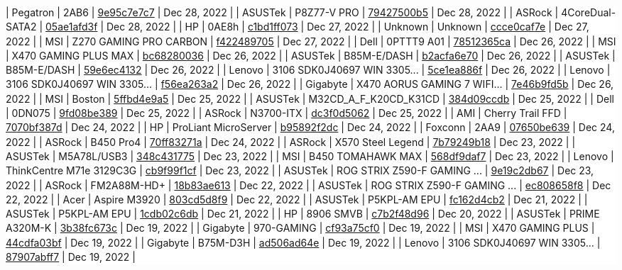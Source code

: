 | Pegatron      | 2AB6                        | [9e95c7e7c7](https://linux-hardware.org/?probe=9e95c7e7c7) | Dec 28, 2022 |
| ASUSTek       | P8Z77-V PRO                 | [79427500b5](https://linux-hardware.org/?probe=79427500b5) | Dec 28, 2022 |
| ASRock        | 4CoreDual-SATA2             | [05ae1afd3f](https://linux-hardware.org/?probe=05ae1afd3f) | Dec 28, 2022 |
| HP            | 0AE8h                       | [c1bd1ff073](https://linux-hardware.org/?probe=c1bd1ff073) | Dec 27, 2022 |
| Unknown       | Unknown                     | [ccce0caf7e](https://linux-hardware.org/?probe=ccce0caf7e) | Dec 27, 2022 |
| MSI           | Z270 GAMING PRO CARBON      | [f422489705](https://linux-hardware.org/?probe=f422489705) | Dec 27, 2022 |
| Dell          | 0PTTT9 A01                  | [78512365ca](https://linux-hardware.org/?probe=78512365ca) | Dec 26, 2022 |
| MSI           | X470 GAMING PLUS MAX        | [bc68280036](https://linux-hardware.org/?probe=bc68280036) | Dec 26, 2022 |
| ASUSTek       | B85M-E/DASH                 | [b2acfa6e70](https://linux-hardware.org/?probe=b2acfa6e70) | Dec 26, 2022 |
| ASUSTek       | B85M-E/DASH                 | [59e6ec4132](https://linux-hardware.org/?probe=59e6ec4132) | Dec 26, 2022 |
| Lenovo        | 3106 SDK0J40697 WIN 3305... | [5ce1ea886f](https://linux-hardware.org/?probe=5ce1ea886f) | Dec 26, 2022 |
| Lenovo        | 3106 SDK0J40697 WIN 3305... | [f56ea263a2](https://linux-hardware.org/?probe=f56ea263a2) | Dec 26, 2022 |
| Gigabyte      | X470 AORUS GAMING 7 WIFI... | [7e46b9fd5b](https://linux-hardware.org/?probe=7e46b9fd5b) | Dec 26, 2022 |
| MSI           | Boston                      | [5ffbd4e9a5](https://linux-hardware.org/?probe=5ffbd4e9a5) | Dec 25, 2022 |
| ASUSTek       | M32CD_A_F_K20CD_K31CD       | [384d09ccdb](https://linux-hardware.org/?probe=384d09ccdb) | Dec 25, 2022 |
| Dell          | 0DN075                      | [9fd08be389](https://linux-hardware.org/?probe=9fd08be389) | Dec 25, 2022 |
| ASRock        | N3700-ITX                   | [dc3f0d5062](https://linux-hardware.org/?probe=dc3f0d5062) | Dec 25, 2022 |
| AMI           | Cherry Trail FFD            | [7070bf387d](https://linux-hardware.org/?probe=7070bf387d) | Dec 24, 2022 |
| HP            | ProLiant MicroServer        | [b95892f2dc](https://linux-hardware.org/?probe=b95892f2dc) | Dec 24, 2022 |
| Foxconn       | 2AA9                        | [07650be639](https://linux-hardware.org/?probe=07650be639) | Dec 24, 2022 |
| ASRock        | B450 Pro4                   | [70ff83271a](https://linux-hardware.org/?probe=70ff83271a) | Dec 24, 2022 |
| ASRock        | X570 Steel Legend           | [7b79249b18](https://linux-hardware.org/?probe=7b79249b18) | Dec 23, 2022 |
| ASUSTek       | M5A78L/USB3                 | [348c431775](https://linux-hardware.org/?probe=348c431775) | Dec 23, 2022 |
| MSI           | B450 TOMAHAWK MAX           | [568df9daf7](https://linux-hardware.org/?probe=568df9daf7) | Dec 23, 2022 |
| Lenovo        | ThinkCentre M71e 3129C3G    | [cb9f99f1cf](https://linux-hardware.org/?probe=cb9f99f1cf) | Dec 23, 2022 |
| ASUSTek       | ROG STRIX Z590-F GAMING ... | [9e19c2db67](https://linux-hardware.org/?probe=9e19c2db67) | Dec 23, 2022 |
| ASRock        | FM2A88M-HD+                 | [18b83ae613](https://linux-hardware.org/?probe=18b83ae613) | Dec 22, 2022 |
| ASUSTek       | ROG STRIX Z590-F GAMING ... | [ec808658f8](https://linux-hardware.org/?probe=ec808658f8) | Dec 22, 2022 |
| Acer          | Aspire M3920                | [803cd5d8f9](https://linux-hardware.org/?probe=803cd5d8f9) | Dec 22, 2022 |
| ASUSTek       | P5KPL-AM EPU                | [fc162d4cb2](https://linux-hardware.org/?probe=fc162d4cb2) | Dec 21, 2022 |
| ASUSTek       | P5KPL-AM EPU                | [1cdb02c6db](https://linux-hardware.org/?probe=1cdb02c6db) | Dec 21, 2022 |
| HP            | 8906 SMVB                   | [c7b2f48d96](https://linux-hardware.org/?probe=c7b2f48d96) | Dec 20, 2022 |
| ASUSTek       | PRIME A320M-K               | [3b38fc673c](https://linux-hardware.org/?probe=3b38fc673c) | Dec 19, 2022 |
| Gigabyte      | 970-GAMING                  | [cf93a75cf0](https://linux-hardware.org/?probe=cf93a75cf0) | Dec 19, 2022 |
| MSI           | X470 GAMING PLUS            | [44cdfa03bf](https://linux-hardware.org/?probe=44cdfa03bf) | Dec 19, 2022 |
| Gigabyte      | B75M-D3H                    | [ad506ad64e](https://linux-hardware.org/?probe=ad506ad64e) | Dec 19, 2022 |
| Lenovo        | 3106 SDK0J40697 WIN 3305... | [87907abff7](https://linux-hardware.org/?probe=87907abff7) | Dec 19, 2022 |